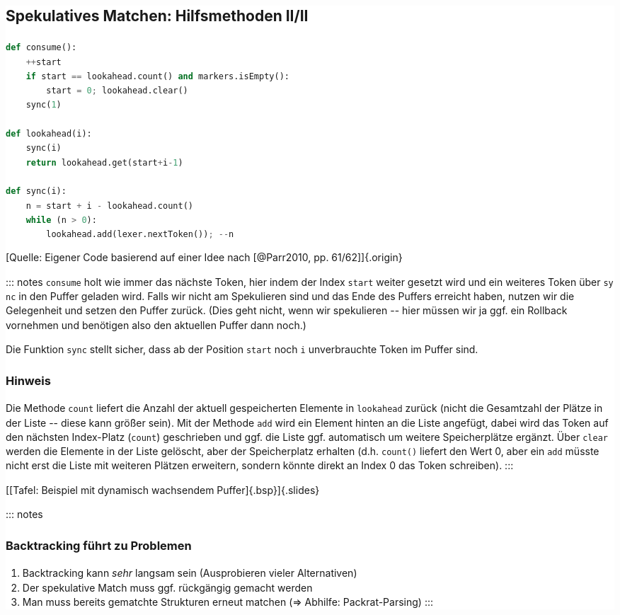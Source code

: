 
## Spekulatives Matchen: Hilfsmethoden II/II

```python
def consume():
    ++start
    if start == lookahead.count() and markers.isEmpty():
        start = 0; lookahead.clear()
    sync(1)

def lookahead(i):
    sync(i)
    return lookahead.get(start+i-1)

def sync(i):
    n = start + i - lookahead.count()
    while (n > 0):
        lookahead.add(lexer.nextToken()); --n
```

[Quelle: Eigener Code basierend auf einer Idee nach [@Parr2010, pp. 61/62]]{.origin}

::: notes
`consume` holt wie immer das nächste Token, hier indem der Index `start` weiter gesetzt
wird und ein weiteres Token über `sync` in den Puffer geladen wird. Falls wir nicht am
Spekulieren sind und das Ende des Puffers erreicht haben, nutzen wir die Gelegenheit und
setzen den Puffer zurück. (Dies geht nicht, wenn wir spekulieren -- hier müssen wir ja
ggf. ein Rollback vornehmen und benötigen also den aktuellen Puffer dann noch.)

Die Funktion `sync` stellt sicher, dass ab der Position `start` noch `i` unverbrauchte
Token im Puffer sind.

### Hinweis

Die Methode `count` liefert die Anzahl der aktuell gespeicherten Elemente in `lookahead`
zurück (nicht die Gesamtzahl der Plätze in der Liste -- diese kann größer sein). Mit der
Methode `add` wird ein Element hinten an die Liste angefügt, dabei wird das Token auf den
nächsten Index-Platz (`count`) geschrieben und ggf. die Liste ggf. automatisch um weitere
Speicherplätze ergänzt. Über `clear` werden die Elemente in der Liste gelöscht, aber der
Speicherplatz erhalten (d.h. `count()` liefert den Wert 0, aber ein `add` müsste nicht erst
die Liste mit weiteren Plätzen erweitern, sondern könnte direkt an Index 0 das Token schreiben).
:::

[[Tafel: Beispiel mit dynamisch wachsendem Puffer]{.bsp}]{.slides}

::: notes
### Backtracking führt zu Problemen

1.  Backtracking kann _sehr_ langsam sein (Ausprobieren vieler Alternativen)
2.  Der spekulative Match muss ggf. rückgängig gemacht werden
3.  Man muss bereits gematchte Strukturen erneut matchen (=> Abhilfe: Packrat-Parsing)
:::

